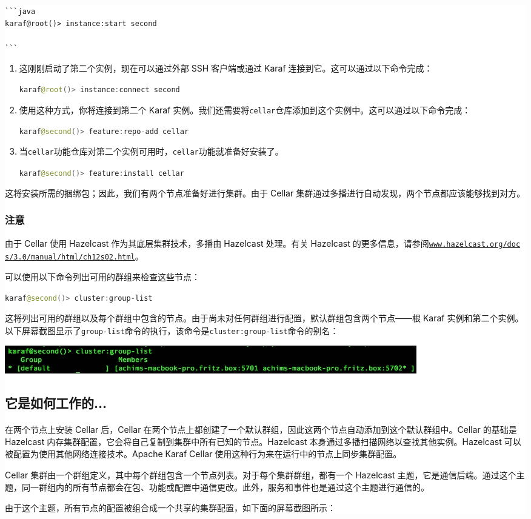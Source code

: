     ```java
    karaf@root()> instance:start second

    ```

1.  这刚刚启动了第二个实例，现在可以通过外部 SSH 客户端或通过 Karaf 连接到它。这可以通过以下命令完成：

    ```java
    karaf@root()> instance:connect second

    ```

1.  使用这种方式，你将连接到第二个 Karaf 实例。我们还需要将`cellar`仓库添加到这个实例中。这可以通过以下命令完成：

    ```java
    karaf@second()> feature:repo-add cellar

    ```

1.  当`cellar`功能仓库对第二个实例可用时，`cellar`功能就准备好安装了。

    ```java
    karaf@second()> feature:install cellar

    ```

这将安装所需的捆绑包；因此，我们有两个节点准备好进行集群。由于 Cellar 集群通过多播进行自动发现，两个节点都应该能够找到对方。

### 注意

由于 Cellar 使用 Hazelcast 作为其底层集群技术，多播由 Hazelcast 处理。有关 Hazelcast 的更多信息，请参阅[`www.hazelcast.org/docs/3.0/manual/html/ch12s02.html`](http://www.hazelcast.org/docs/3.0/manual/html/ch12s02.html)。

可以使用以下命令列出可用的群组来检查这些节点：

```java
karaf@second()> cluster:group-list

```

这将列出可用的群组以及每个群组中包含的节点。由于尚未对任何群组进行配置，默认群组包含两个节点——根 Karaf 实例和第二个实例。以下屏幕截图显示了`group-list`命令的执行，该命令是`cluster:group-list`命令的别名：

![如何操作…](img/5081OS_06_01.jpg)

## 它是如何工作的…

在两个节点上安装 Cellar 后，Cellar 在两个节点上都创建了一个默认群组，因此这两个节点自动添加到这个默认群组中。Cellar 的基础是 Hazelcast 内存集群配置，它会将自己复制到集群中所有已知的节点。Hazelcast 本身通过多播扫描网络以查找其他实例。Hazelcast 可以被配置为使用其他网络连接技术。Apache Karaf Cellar 使用这种行为来在运行中的节点上同步集群配置。

Cellar 集群由一个群组定义，其中每个群组包含一个节点列表。对于每个集群群组，都有一个 Hazelcast 主题，它是通信后端。通过这个主题，同一群组内的所有节点都会在包、功能或配置中通信更改。此外，服务和事件也是通过这个主题进行通信的。

由于这个主题，所有节点的配置被组合成一个共享的集群配置，如下面的屏幕截图所示：
